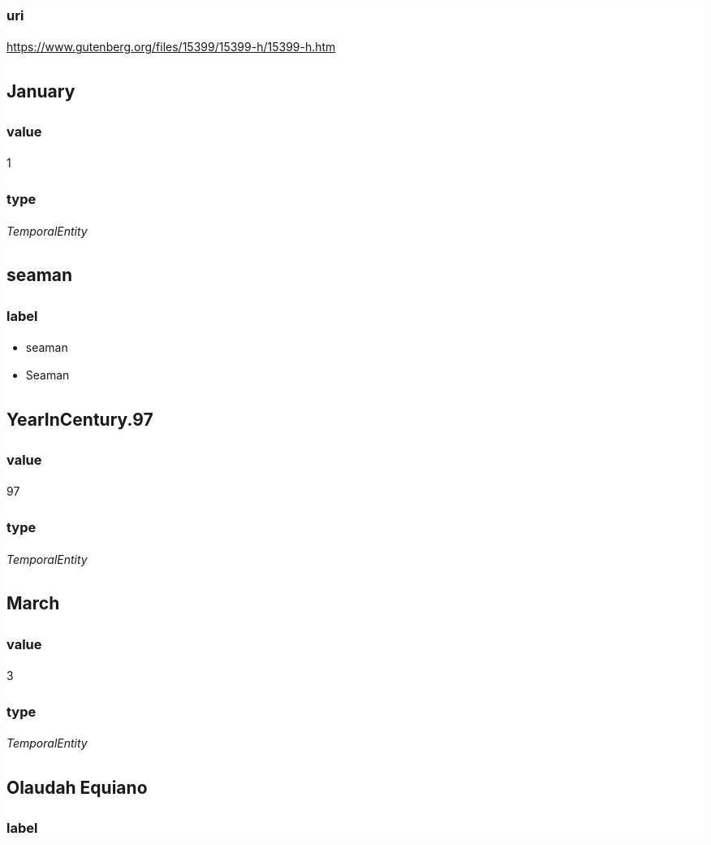 ### uri


https://www.gutenberg.org/files/15399/15399-h/15399-h.htm

## January

### value


1

### type


*TemporalEntity*

## seaman

### label

 - seaman

 - Seaman

## YearInCentury.97

### value


97

### type


*TemporalEntity*

## March

### value


3

### type


*TemporalEntity*

## Olaudah Equiano

### label
